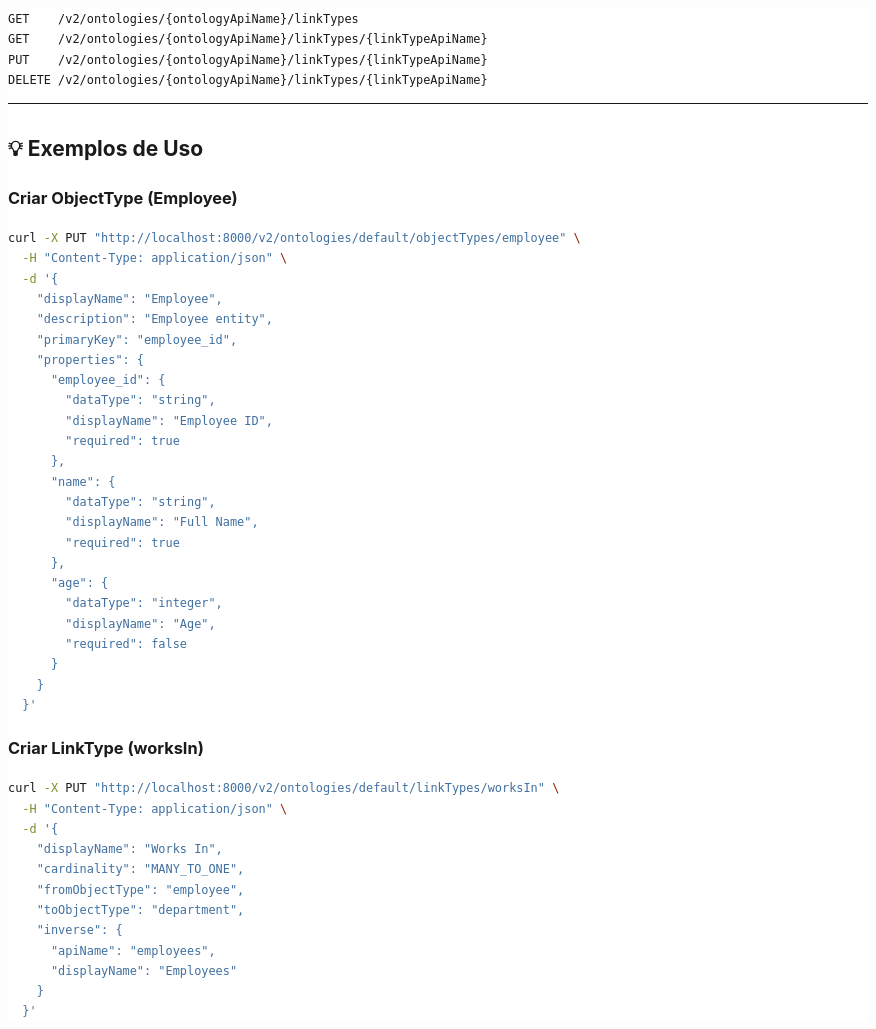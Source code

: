 ```http
GET    /v2/ontologies/{ontologyApiName}/linkTypes
GET    /v2/ontologies/{ontologyApiName}/linkTypes/{linkTypeApiName}
PUT    /v2/ontologies/{ontologyApiName}/linkTypes/{linkTypeApiName}
DELETE /v2/ontologies/{ontologyApiName}/linkTypes/{linkTypeApiName}
```

---

## 💡 **Exemplos de Uso**

### **Criar ObjectType (Employee)**

```bash
curl -X PUT "http://localhost:8000/v2/ontologies/default/objectTypes/employee" \
  -H "Content-Type: application/json" \
  -d '{
    "displayName": "Employee",
    "description": "Employee entity",
    "primaryKey": "employee_id",
    "properties": {
      "employee_id": {
        "dataType": "string",
        "displayName": "Employee ID",
        "required": true
      },
      "name": {
        "dataType": "string",
        "displayName": "Full Name",
        "required": true
      },
      "age": {
        "dataType": "integer",
        "displayName": "Age",
        "required": false
      }
    }
  }'
```

### **Criar LinkType (worksIn)**

```bash
curl -X PUT "http://localhost:8000/v2/ontologies/default/linkTypes/worksIn" \
  -H "Content-Type: application/json" \
  -d '{
    "displayName": "Works In",
    "cardinality": "MANY_TO_ONE",
    "fromObjectType": "employee",
    "toObjectType": "department",
    "inverse": {
      "apiName": "employees",
      "displayName": "Employees"
    }
  }'
```
